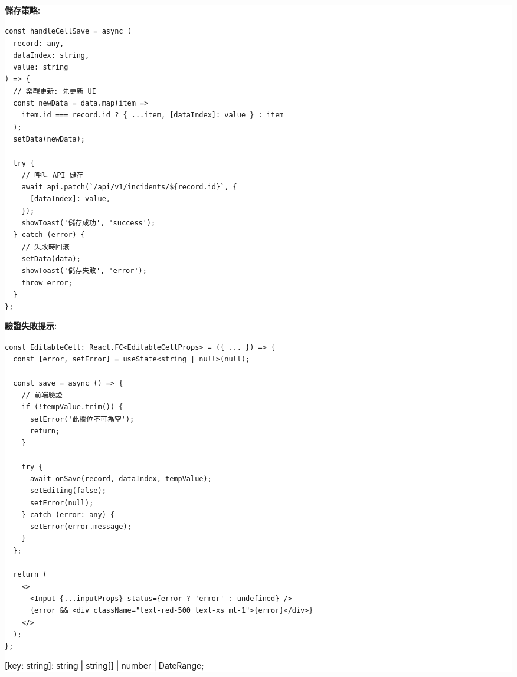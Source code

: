 **儲存策略**:
```tsx
const handleCellSave = async (
  record: any,
  dataIndex: string,
  value: string
) => {
  // 樂觀更新: 先更新 UI
  const newData = data.map(item =>
    item.id === record.id ? { ...item, [dataIndex]: value } : item
  );
  setData(newData);

  try {
    // 呼叫 API 儲存
    await api.patch(`/api/v1/incidents/${record.id}`, {
      [dataIndex]: value,
    });
    showToast('儲存成功', 'success');
  } catch (error) {
    // 失敗時回滾
    setData(data);
    showToast('儲存失敗', 'error');
    throw error;
  }
};
```

**驗證失敗提示**:
```tsx
const EditableCell: React.FC<EditableCellProps> = ({ ... }) => {
  const [error, setError] = useState<string | null>(null);

  const save = async () => {
    // 前端驗證
    if (!tempValue.trim()) {
      setError('此欄位不可為空');
      return;
    }

    try {
      await onSave(record, dataIndex, tempValue);
      setEditing(false);
      setError(null);
    } catch (error: any) {
      setError(error.message);
    }
  };

  return (
    <>
      <Input {...inputProps} status={error ? 'error' : undefined} />
      {error && <div className="text-red-500 text-xs mt-1">{error}</div>}
    </>
  );
};
```


  [key: string]: string | string[] | number | DateRange;